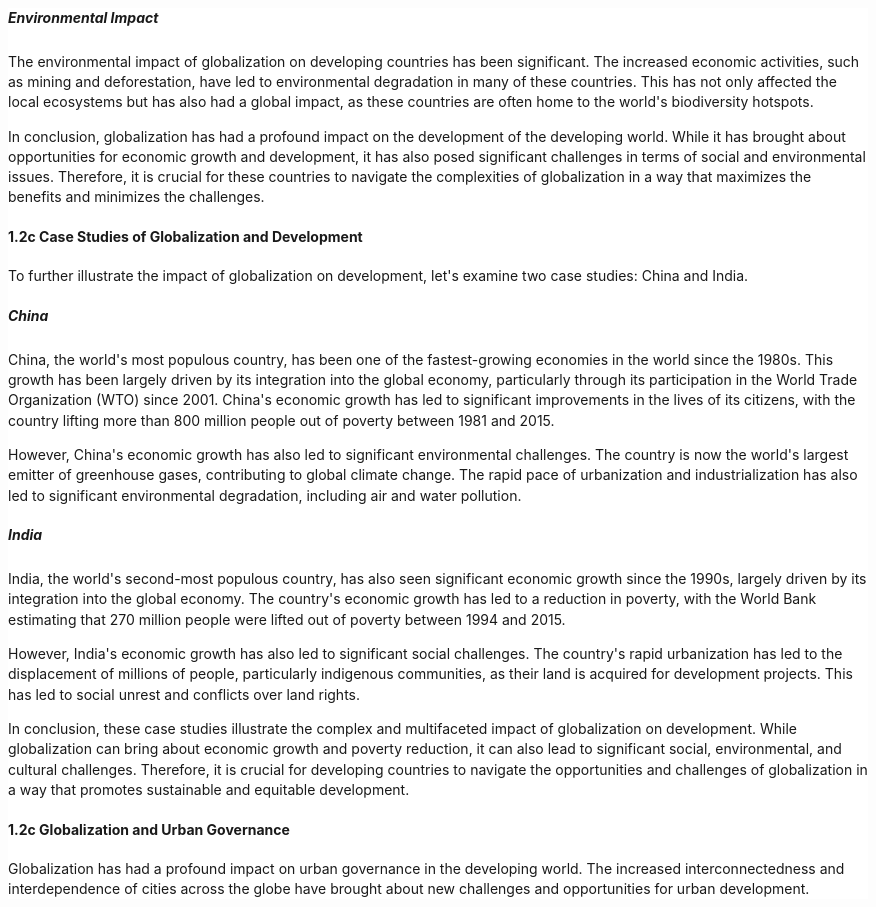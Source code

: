 ##### Environmental Impact

The environmental impact of globalization on developing countries has been significant. The increased economic activities, such as mining and deforestation, have led to environmental degradation in many of these countries. This has not only affected the local ecosystems but has also had a global impact, as these countries are often home to the world's biodiversity hotspots.

In conclusion, globalization has had a profound impact on the development of the developing world. While it has brought about opportunities for economic growth and development, it has also posed significant challenges in terms of social and environmental issues. Therefore, it is crucial for these countries to navigate the complexities of globalization in a way that maximizes the benefits and minimizes the challenges.

#### 1.2c Case Studies of Globalization and Development

To further illustrate the impact of globalization on development, let's examine two case studies: China and India.

##### China

China, the world's most populous country, has been one of the fastest-growing economies in the world since the 1980s. This growth has been largely driven by its integration into the global economy, particularly through its participation in the World Trade Organization (WTO) since 2001. China's economic growth has led to significant improvements in the lives of its citizens, with the country lifting more than 800 million people out of poverty between 1981 and 2015.

However, China's economic growth has also led to significant environmental challenges. The country is now the world's largest emitter of greenhouse gases, contributing to global climate change. The rapid pace of urbanization and industrialization has also led to significant environmental degradation, including air and water pollution.

##### India

India, the world's second-most populous country, has also seen significant economic growth since the 1990s, largely driven by its integration into the global economy. The country's economic growth has led to a reduction in poverty, with the World Bank estimating that 270 million people were lifted out of poverty between 1994 and 2015.

However, India's economic growth has also led to significant social challenges. The country's rapid urbanization has led to the displacement of millions of people, particularly indigenous communities, as their land is acquired for development projects. This has led to social unrest and conflicts over land rights.

In conclusion, these case studies illustrate the complex and multifaceted impact of globalization on development. While globalization can bring about economic growth and poverty reduction, it can also lead to significant social, environmental, and cultural challenges. Therefore, it is crucial for developing countries to navigate the opportunities and challenges of globalization in a way that promotes sustainable and equitable development.




#### 1.2c Globalization and Urban Governance

Globalization has had a profound impact on urban governance in the developing world. The increased interconnectedness and interdependence of cities across the globe have brought about new challenges and opportunities for urban development. 
